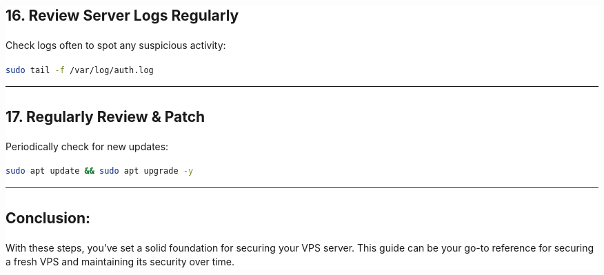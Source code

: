 
## 16. Review Server Logs Regularly
Check logs often to spot any suspicious activity:

```bash
sudo tail -f /var/log/auth.log
```

---

## 17. Regularly Review & Patch
Periodically check for new updates:

```bash
sudo apt update && sudo apt upgrade -y
```

---

## Conclusion:
With these steps, you’ve set a solid foundation for securing your VPS server. This guide can be your go-to reference for securing a fresh VPS and maintaining its security over time.
